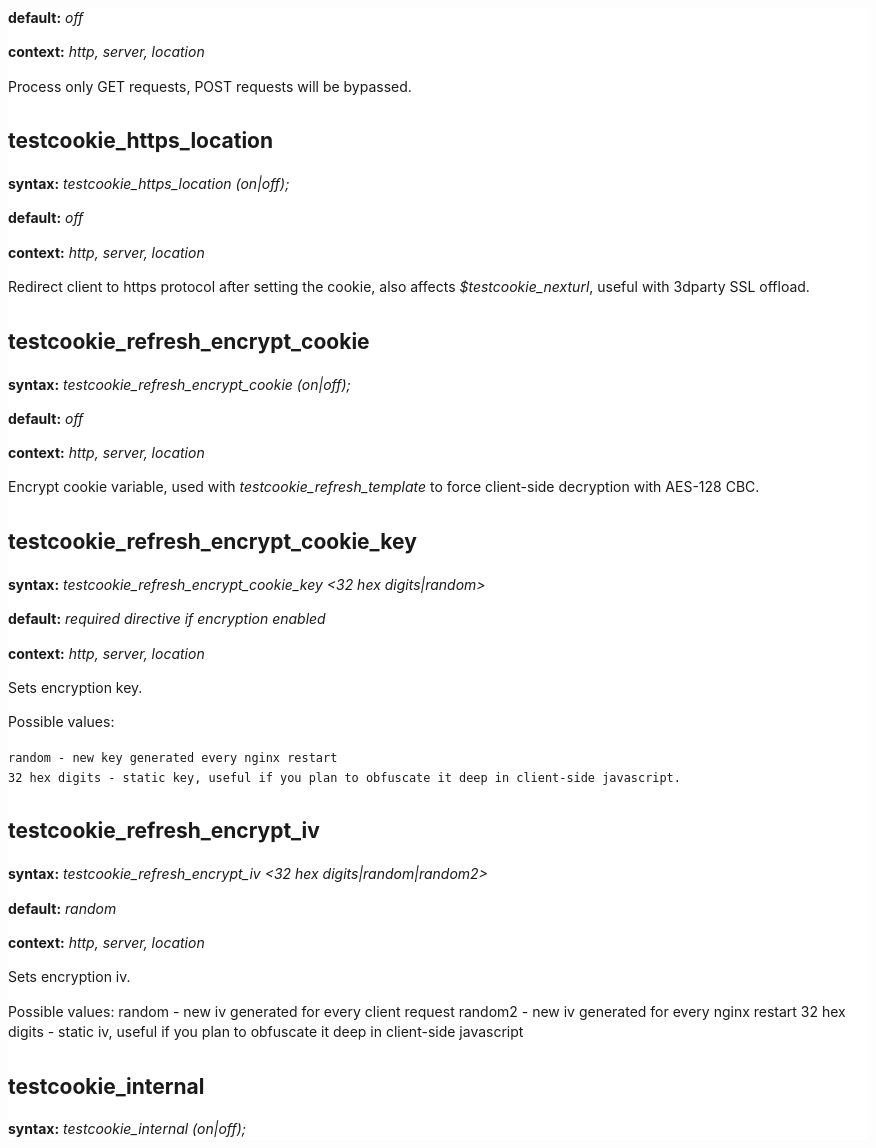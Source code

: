 **default:** *off*

**context:** *http, server, location*

Process only GET requests, POST requests will be bypassed.

testcookie_https_location
-------------------------
**syntax:** *testcookie_https_location (on|off);*

**default:** *off*

**context:** *http, server, location*

Redirect client to https protocol after setting the cookie, also affects *$testcookie_nexturl*, useful with 3dparty SSL offload.

testcookie_refresh_encrypt_cookie
---------------------------------
**syntax:** *testcookie_refresh_encrypt_cookie (on|off);*

**default:** *off*

**context:** *http, server, location*

Encrypt cookie variable, used with *testcookie_refresh_template* to force client-side decryption with AES-128 CBC.

testcookie_refresh_encrypt_cookie_key
-------------------------------------
**syntax:** *testcookie_refresh_encrypt_cookie_key &lt;32 hex digits|random&gt;*

**default:** *required directive if encryption enabled*

**context:** *http, server, location*

Sets encryption key.

Possible values:

    random - new key generated every nginx restart
    32 hex digits - static key, useful if you plan to obfuscate it deep in client-side javascript.

testcookie_refresh_encrypt_iv
-----------------------------
**syntax:** *testcookie_refresh_encrypt_iv &lt;32 hex digits|random|random2&gt;*

**default:** *random*

**context:** *http, server, location*

Sets encryption iv.

Possible values:
    random - new iv generated for every client request
    random2 - new iv generated for every nginx restart
    32 hex digits - static iv, useful if you plan to obfuscate it deep in client-side javascript

testcookie_internal
-------------------
**syntax:** *testcookie_internal (on|off);*
